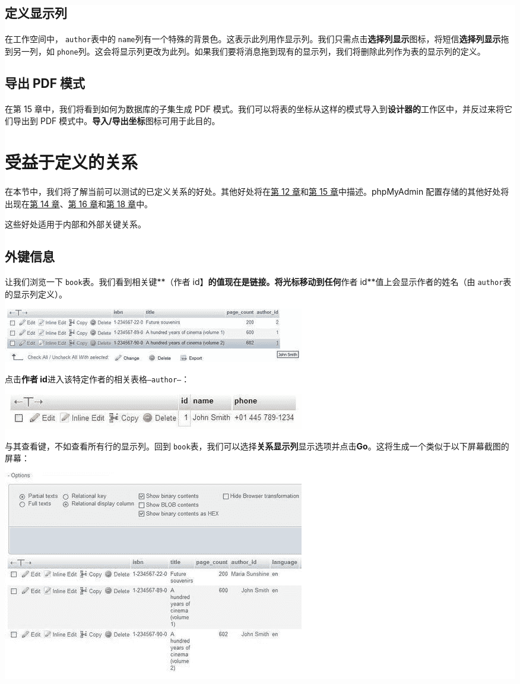 ## 定义显示列

在工作空间中， `author`表中的 `name`列有一个特殊的背景色。这表示此列用作显示列。我们只需点击**选择列显示**图标，将短信**选择列显示**拖到另一列，如 `phone`列。这会将显示列更改为此列。如果我们要将消息拖到现有的显示列，我们将删除此列作为表的显示列的定义。

## 导出 PDF 模式

在第 15 章中，我们将看到如何为数据库的子集生成 PDF 模式。我们可以将表的坐标从这样的模式导入到**设计器的**工作区中，并反过来将它们导出到 PDF 模式中。**导入/导出坐标**图标可用于此目的。

# 受益于定义的关系

在本节中，我们将了解当前可以测试的已定义关系的好处。其他好处将在[第 12 章](12.html "Chapter 12. Generating Multi-table Queries")和[第 15 章](15.html "Chapter 15. Documenting the System")中描述。phpMyAdmin 配置存储的其他好处将出现在[第 14 章](14.html "Chapter 14. Using Query Bookmarks")、[第 16 章](16.html "Chapter 16. Transforming Data using MIME")和[第 18 章](18.html "Chapter 18. Tracking Changes")中。

这些好处适用于内部和外部关键关系。

## 外键信息

让我们浏览一下 `book`表。我们看到相关键**（作者 id】**的值现在是链接。将光标移动到任何**作者 id**值上会显示作者的姓名（由 `author`表的显示列定义）。

![Foreign key information](img/7782_10_14.jpg)

点击**作者 id**进入该特定作者的相关表格`—author—`：

![Foreign key information](img/7782_10_15.jpg)

与其查看键，不如查看所有行的显示列。回到 `book`表，我们可以选择**关系显示列**显示选项并点击**Go**。这将生成一个类似于以下屏幕截图的屏幕：

![Foreign key information](img/7782_10_16.jpg)
